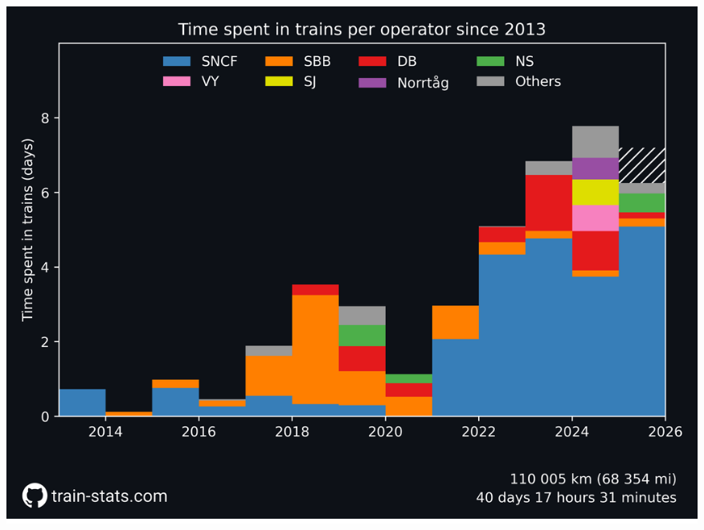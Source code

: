   <img src="plots/duration_per_operator.png" width="100%" />
  </a>
  </p>

<p  align="center">
  <a href="https://raw.githubusercontent.com/Nosudrum/train-stats/main/plots/timed_number_per_operator.png">